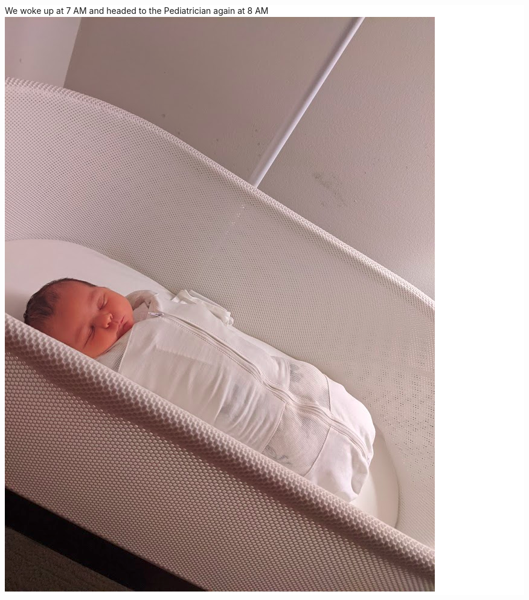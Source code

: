 We woke up at 7 AM and headed to the Pediatrician again at 8 AM
![Early morning Snoo'ing @ 7 AM](/assets/img/adora/2021-02-06-00-36-47.png)
